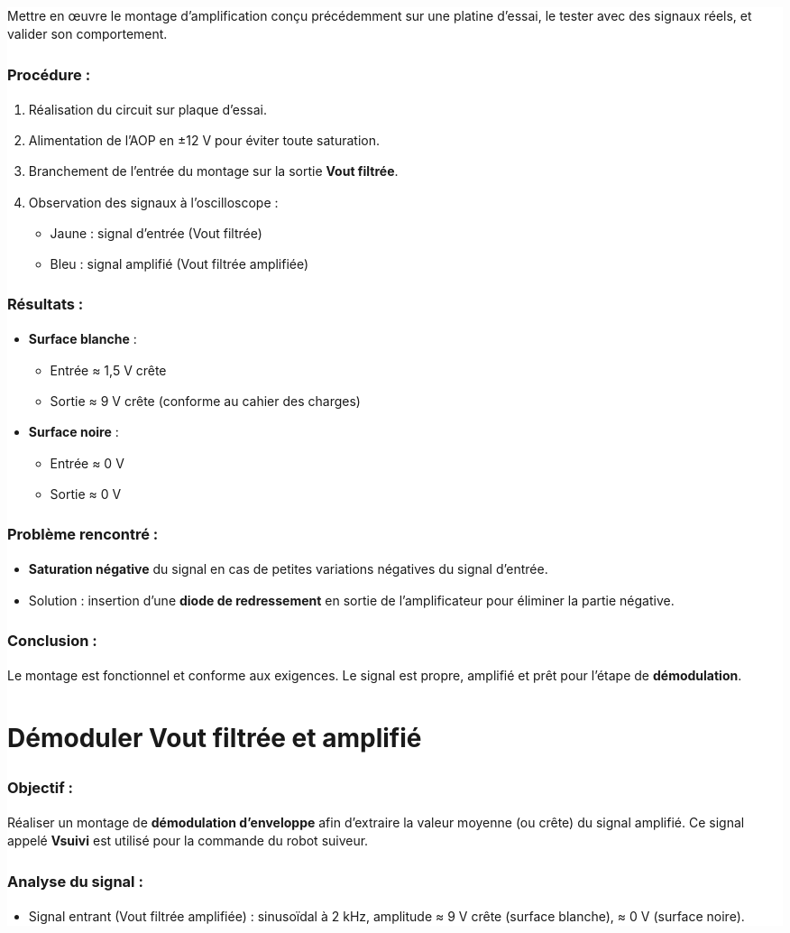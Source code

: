 Mettre en œuvre le montage d’amplification conçu précédemment sur une platine d’essai, le tester avec des signaux réels, et valider son comportement.

### Procédure :

1. Réalisation du circuit sur plaque d’essai.
    
2. Alimentation de l’AOP en ±12 V pour éviter toute saturation.
    
3. Branchement de l’entrée du montage sur la sortie **Vout filtrée**.
    
4. Observation des signaux à l’oscilloscope :
    
    - Jaune : signal d’entrée (Vout filtrée)
        
    - Bleu : signal amplifié (Vout filtrée amplifiée)
        

### Résultats :

- **Surface blanche** :
    
    - Entrée ≈ 1,5 V crête
        
    - Sortie ≈ 9 V crête (conforme au cahier des charges)
        
- **Surface noire** :
    
    - Entrée ≈ 0 V
        
    - Sortie ≈ 0 V
        

### Problème rencontré :

- **Saturation négative** du signal en cas de petites variations négatives du signal d’entrée.
    
- Solution : insertion d’une **diode de redressement** en sortie de l’amplificateur pour éliminer la partie négative.
    

### Conclusion :

Le montage est fonctionnel et conforme aux exigences. Le signal est propre, amplifié et prêt pour l’étape de **démodulation**.

# Démoduler Vout filtrée et amplifié

### Objectif :

Réaliser un montage de **démodulation d’enveloppe** afin d’extraire la valeur moyenne (ou crête) du signal amplifié. Ce signal appelé **Vsuivi** est utilisé pour la commande du robot suiveur.

### Analyse du signal :

- Signal entrant (Vout filtrée amplifiée) : sinusoïdal à 2 kHz, amplitude ≈ 9 V crête (surface blanche), ≈ 0 V (surface noire).
    